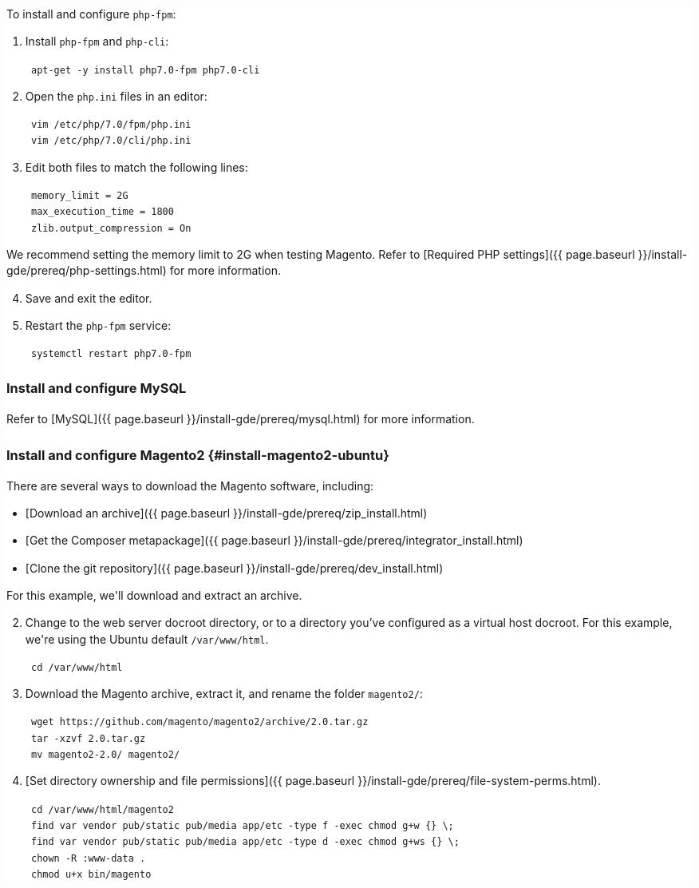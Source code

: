 To install and configure `php-fpm`:

1. Install `php-fpm` and `php-cli`:

		apt-get -y install php7.0-fpm php7.0-cli

2. Open the `php.ini` files in an editor:

		vim /etc/php/7.0/fpm/php.ini
		vim /etc/php/7.0/cli/php.ini

3. Edit both files to match the following lines:

		memory_limit = 2G
		max_execution_time = 1800
		zlib.output_compression = On

    <div class="bs-callout bs-callout-info" markdown="1">
We recommend setting the memory limit to 2G when testing Magento. Refer to [Required PHP settings]({{ page.baseurl }}/install-gde/prereq/php-settings.html) for more information.
    </div>

4. Save and exit the editor.

5. Restart the `php-fpm` service:

		systemctl restart php7.0-fpm

### Install and configure MySQL

Refer to [MySQL]({{ page.baseurl }}/install-gde/prereq/mysql.html) for more information.

### Install and configure Magento2 {#install-magento2-ubuntu}

There are several ways to download the Magento software, including:

*   [Download an archive]({{ page.baseurl }}/install-gde/prereq/zip_install.html)

*   [Get the Composer metapackage]({{ page.baseurl }}/install-gde/prereq/integrator_install.html)

*   [Clone the git repository]({{ page.baseurl }}/install-gde/prereq/dev_install.html)

For this example, we'll download and extract an archive.

2. Change to the web server docroot directory, or to a directory you’ve configured as a virtual host docroot. For this example, we're using the Ubuntu default `/var/www/html`.

		cd /var/www/html

3. Download the Magento archive, extract it, and rename the folder `magento2/`:

		wget https://github.com/magento/magento2/archive/2.0.tar.gz
		tar -xzvf 2.0.tar.gz
		mv magento2-2.0/ magento2/

5. [Set directory ownership and file permissions]({{ page.baseurl }}/install-gde/prereq/file-system-perms.html).

		cd /var/www/html/magento2
		find var vendor pub/static pub/media app/etc -type f -exec chmod g+w {} \;
		find var vendor pub/static pub/media app/etc -type d -exec chmod g+ws {} \;
		chown -R :www-data .
		chmod u+x bin/magento
